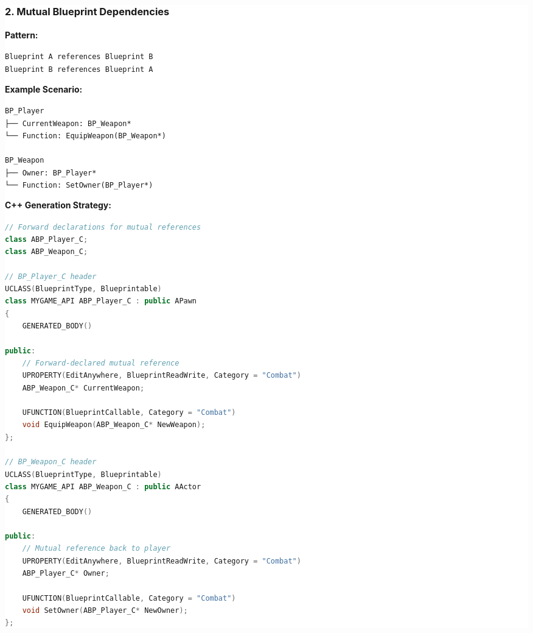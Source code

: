 ### 2. Mutual Blueprint Dependencies

**Pattern:**
```
Blueprint A references Blueprint B
Blueprint B references Blueprint A
```

**Example Scenario:**
```
BP_Player
├── CurrentWeapon: BP_Weapon*
└── Function: EquipWeapon(BP_Weapon*)

BP_Weapon  
├── Owner: BP_Player*
└── Function: SetOwner(BP_Player*)
```

**C++ Generation Strategy:**
```cpp
// Forward declarations for mutual references
class ABP_Player_C;
class ABP_Weapon_C;

// BP_Player_C header
UCLASS(BlueprintType, Blueprintable)
class MYGAME_API ABP_Player_C : public APawn
{
    GENERATED_BODY()

public:
    // Forward-declared mutual reference
    UPROPERTY(EditAnywhere, BlueprintReadWrite, Category = "Combat")
    ABP_Weapon_C* CurrentWeapon;

    UFUNCTION(BlueprintCallable, Category = "Combat")
    void EquipWeapon(ABP_Weapon_C* NewWeapon);
};

// BP_Weapon_C header  
UCLASS(BlueprintType, Blueprintable)
class MYGAME_API ABP_Weapon_C : public AActor
{
    GENERATED_BODY()

public:
    // Mutual reference back to player
    UPROPERTY(EditAnywhere, BlueprintReadWrite, Category = "Combat")
    ABP_Player_C* Owner;

    UFUNCTION(BlueprintCallable, Category = "Combat")
    void SetOwner(ABP_Player_C* NewOwner);
};
```
